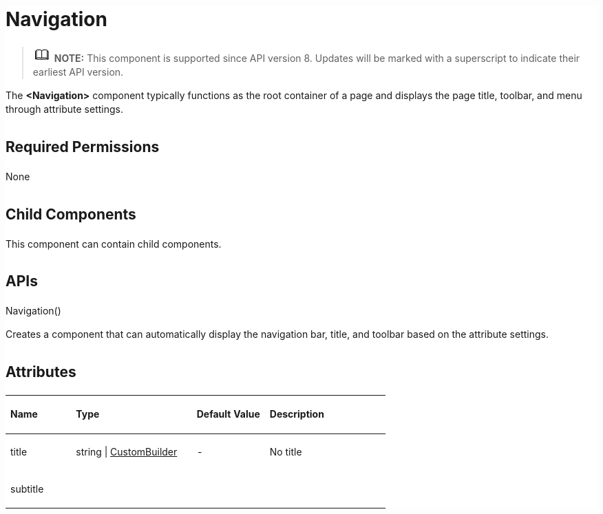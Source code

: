 # Navigation<a name="EN-US_TOPIC_0000001193075106"></a>

>![](../../public_sys-resources/icon-note.gif) **NOTE:** 
>This component is supported since API version 8. Updates will be marked with a superscript to indicate their earliest API version.

The  **<Navigation\>**  component typically functions as the root container of a page and displays the page title, toolbar, and menu through attribute settings.

## Required Permissions<a name="section988262631714"></a>

None

## Child Components<a name="section5989144051714"></a>

This component can contain child components.

## APIs<a name="section97451749121712"></a>

Navigation\(\)

Creates a component that can automatically display the navigation bar, title, and toolbar based on the attribute settings.

## Attributes<a name="section1966485019544"></a>

<a name="table167541053105516"></a>
<table><thead align="left"><tr id="row1875513532552"><th class="cellrowborder" valign="top" width="17.27%" id="mcps1.1.5.1.1"><p id="p107551553135517"><a name="p107551553135517"></a><a name="p107551553135517"></a>Name</p>
</th>
<th class="cellrowborder" valign="top" width="31.8%" id="mcps1.1.5.1.2"><p id="p13755205312554"><a name="p13755205312554"></a><a name="p13755205312554"></a>Type</p>
</th>
<th class="cellrowborder" valign="top" width="19.23%" id="mcps1.1.5.1.3"><p id="p11755145375513"><a name="p11755145375513"></a><a name="p11755145375513"></a>Default Value</p>
</th>
<th class="cellrowborder" valign="top" width="31.7%" id="mcps1.1.5.1.4"><p id="p15755053145517"><a name="p15755053145517"></a><a name="p15755053145517"></a>Description</p>
</th>
</tr>
</thead>
<tbody><tr id="row187551753195515"><td class="cellrowborder" valign="top" width="17.27%" headers="mcps1.1.5.1.1 "><p id="p275595385515"><a name="p275595385515"></a><a name="p275595385515"></a>title</p>
</td>
<td class="cellrowborder" valign="top" width="31.8%" headers="mcps1.1.5.1.2 "><p id="p10755125312559"><a name="p10755125312559"></a><a name="p10755125312559"></a>string | <a href="../../toctopics/en-us_topic_0000001237475069.md#section2538145016250">CustomBuilder</a></p>
</td>
<td class="cellrowborder" valign="top" width="19.23%" headers="mcps1.1.5.1.3 "><p id="p1675555325512"><a name="p1675555325512"></a><a name="p1675555325512"></a>-</p>
</td>
<td class="cellrowborder" valign="top" width="31.7%" headers="mcps1.1.5.1.4 "><p id="p1675513539556"><a name="p1675513539556"></a><a name="p1675513539556"></a>No title</p>
</td>
</tr>
<tr id="row7755153175517"><td class="cellrowborder" valign="top" width="17.27%" headers="mcps1.1.5.1.1 "><p id="p1275545312556"><a name="p1275545312556"></a><a name="p1275545312556"></a>subtitle</p>
</td>